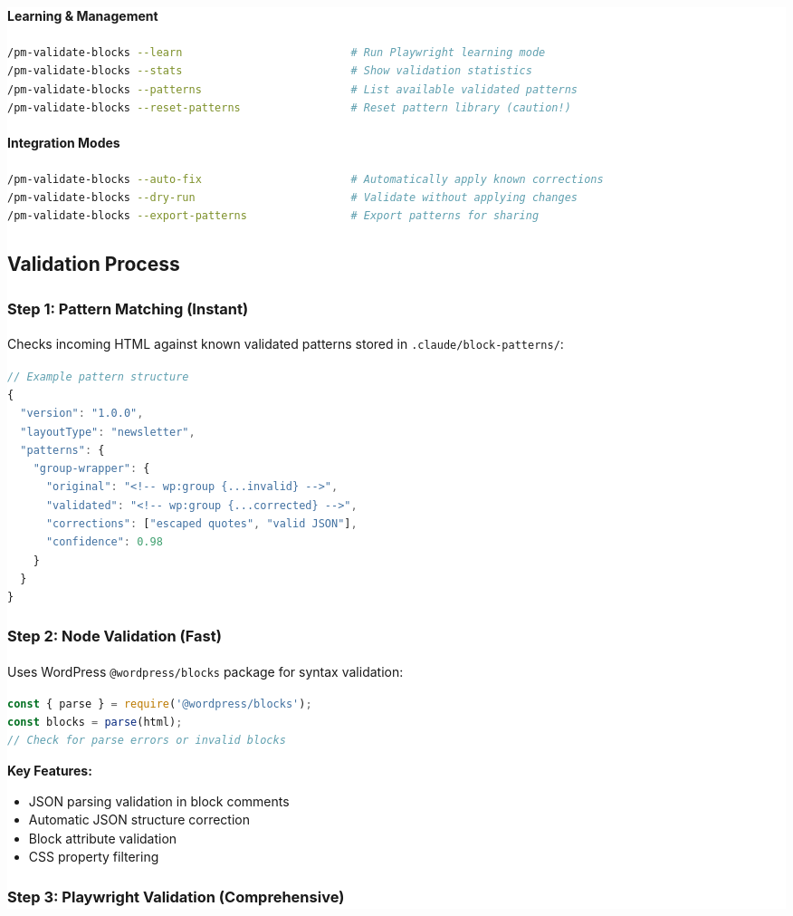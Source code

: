 #### Learning & Management
```bash
/pm-validate-blocks --learn                          # Run Playwright learning mode
/pm-validate-blocks --stats                          # Show validation statistics
/pm-validate-blocks --patterns                       # List available validated patterns
/pm-validate-blocks --reset-patterns                 # Reset pattern library (caution!)
```

#### Integration Modes
```bash
/pm-validate-blocks --auto-fix                       # Automatically apply known corrections
/pm-validate-blocks --dry-run                        # Validate without applying changes
/pm-validate-blocks --export-patterns                # Export patterns for sharing
```

## Validation Process

### Step 1: Pattern Matching (Instant)

Checks incoming HTML against known validated patterns stored in `.claude/block-patterns/`:

```javascript
// Example pattern structure
{
  "version": "1.0.0",
  "layoutType": "newsletter",
  "patterns": {
    "group-wrapper": {
      "original": "<!-- wp:group {...invalid} -->",
      "validated": "<!-- wp:group {...corrected} -->",
      "corrections": ["escaped quotes", "valid JSON"],
      "confidence": 0.98
    }
  }
}
```

### Step 2: Node Validation (Fast)

Uses WordPress `@wordpress/blocks` package for syntax validation:

```javascript
const { parse } = require('@wordpress/blocks');
const blocks = parse(html);
// Check for parse errors or invalid blocks
```

**Key Features:**
- JSON parsing validation in block comments
- Automatic JSON structure correction
- Block attribute validation
- CSS property filtering

### Step 3: Playwright Validation (Comprehensive)
